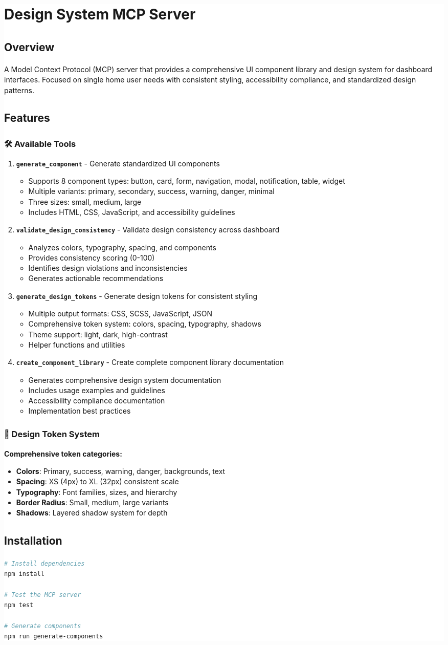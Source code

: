 # Design System MCP Server

## Overview

A Model Context Protocol (MCP) server that provides a comprehensive UI component library and design system for dashboard interfaces. Focused on single home user needs with consistent styling, accessibility compliance, and standardized design patterns.

## Features

### 🛠️ Available Tools

1. **`generate_component`** - Generate standardized UI components
   - Supports 8 component types: button, card, form, navigation, modal, notification, table, widget
   - Multiple variants: primary, secondary, success, warning, danger, minimal
   - Three sizes: small, medium, large
   - Includes HTML, CSS, JavaScript, and accessibility guidelines

2. **`validate_design_consistency`** - Validate design consistency across dashboard
   - Analyzes colors, typography, spacing, and components
   - Provides consistency scoring (0-100)
   - Identifies design violations and inconsistencies
   - Generates actionable recommendations

3. **`generate_design_tokens`** - Generate design tokens for consistent styling
   - Multiple output formats: CSS, SCSS, JavaScript, JSON
   - Comprehensive token system: colors, spacing, typography, shadows
   - Theme support: light, dark, high-contrast
   - Helper functions and utilities

4. **`create_component_library`** - Create complete component library documentation
   - Generates comprehensive design system documentation
   - Includes usage examples and guidelines
   - Accessibility compliance documentation
   - Implementation best practices

### 🎨 Design Token System

**Comprehensive token categories:**
- **Colors**: Primary, success, warning, danger, backgrounds, text
- **Spacing**: XS (4px) to XL (32px) consistent scale
- **Typography**: Font families, sizes, and hierarchy
- **Border Radius**: Small, medium, large variants
- **Shadows**: Layered shadow system for depth

## Installation

```bash
# Install dependencies
npm install

# Test the MCP server
npm test

# Generate components
npm run generate-components
```
